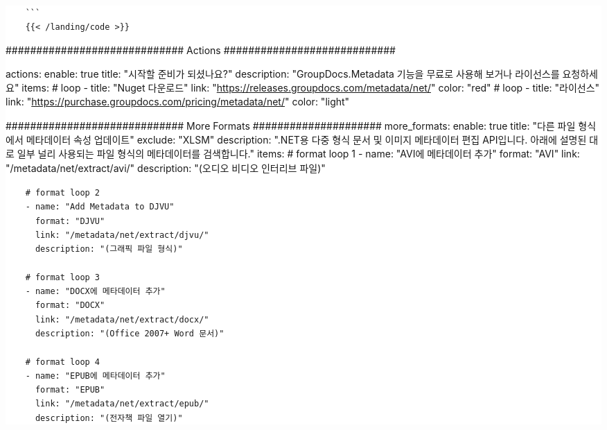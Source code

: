         ```
        {{< /landing/code >}}


############################# Actions ############################

actions:
  enable: true
  title: "시작할 준비가 되셨나요?"
  description: "GroupDocs.Metadata 기능을 무료로 사용해 보거나 라이선스를 요청하세요"
  items:
    #  loop
    - title: "Nuget 다운로드"
      link: "https://releases.groupdocs.com/metadata/net/"
      color: "red"
        #  loop
    - title: "라이선스"
      link: "https://purchase.groupdocs.com/pricing/metadata/net/"
      color: "light"


############################# More Formats #####################
more_formats:
    enable: true
    title: "다른 파일 형식에서 메타데이터 속성 업데이트"
    exclude: "XLSM"
    description: ".NET용 다중 형식 문서 및 이미지 메타데이터 편집 API입니다. 아래에 설명된 대로 일부 널리 사용되는 파일 형식의 메타데이터를 검색합니다."
    items: 
        # format loop 1
        - name: "AVI에 메타데이터 추가"
          format: "AVI"
          link: "/metadata/net/extract/avi/"
          description: "(오디오 비디오 인터리브 파일)"
          
        # format loop 2
        - name: "Add Metadata to DJVU"
          format: "DJVU"
          link: "/metadata/net/extract/djvu/"
          description: "(그래픽 파일 형식)"
          
        # format loop 3
        - name: "DOCX에 메타데이터 추가"
          format: "DOCX"
          link: "/metadata/net/extract/docx/"
          description: "(Office 2007+ Word 문서)"
          
        # format loop 4
        - name: "EPUB에 메타데이터 추가"
          format: "EPUB"
          link: "/metadata/net/extract/epub/"
          description: "(전자책 파일 열기)"
          